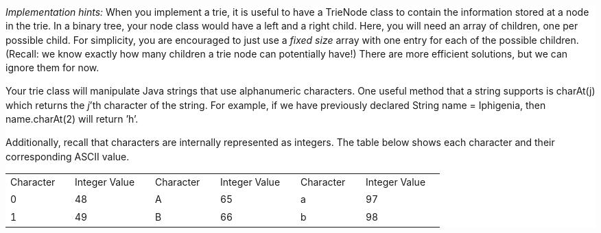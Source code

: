 <em>Implementation hints: </em>When you implement a trie, it is useful to have a TrieNode class to contain the information stored at a node in the trie. In a binary tree, your node class would have a left and a right child. Here, you will need an array of children, one per possible child. For simplicity, you are encouraged to just use a <em>fixed size </em>array with one entry for each of the possible children. (Recall: we know exactly how many children a trie node can potentially have!) There are more efficient solutions, but we can ignore them for now.

Your trie class will manipulate Java strings that use alphanumeric characters. One useful method that a string supports is charAt(j) which returns the <em>j</em>’th character of the string. For example, if we have previously declared String name = Iphigenia, then name.charAt(2) will return ’h’.

Additionally, recall that characters are internally represented as integers. The table below shows each character and their corresponding ASCII value.

<table width="549">

 <tbody>

  <tr>

   <td width="80">Character</td>

   <td width="103">Integer Value</td>

   <td width="81">Character</td>

   <td width="103">Integer Value</td>

   <td width="81">Character</td>

   <td width="101">Integer Value</td>

  </tr>

  <tr>

   <td width="80">0</td>

   <td width="103">48</td>

   <td width="81">A</td>

   <td width="103">65</td>

   <td width="81">a</td>

   <td width="101">97</td>

  </tr>

  <tr>

   <td width="80">1</td>

   <td width="103">49</td>

   <td width="81">B</td>

   <td width="103">66</td>

   <td width="81">b</td>

   <td width="101">98</td>
